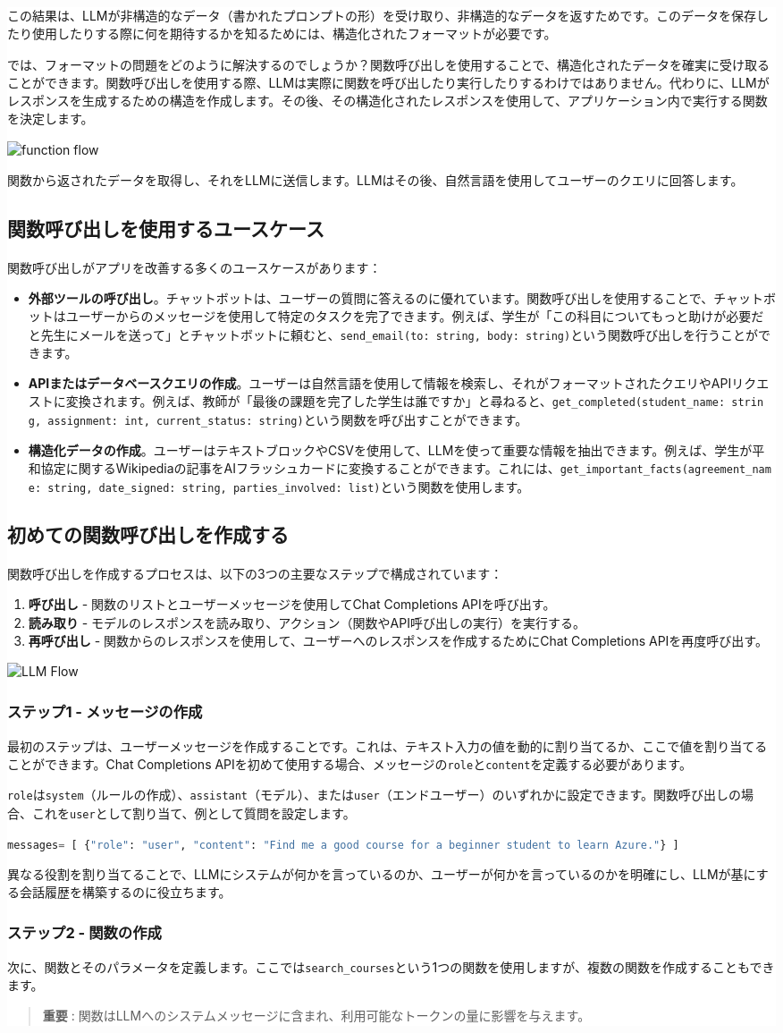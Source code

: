    この結果は、LLMが非構造的なデータ（書かれたプロンプトの形）を受け取り、非構造的なデータを返すためです。このデータを保存したり使用したりする際に何を期待するかを知るためには、構造化されたフォーマットが必要です。

では、フォーマットの問題をどのように解決するのでしょうか？関数呼び出しを使用することで、構造化されたデータを確実に受け取ることができます。関数呼び出しを使用する際、LLMは実際に関数を呼び出したり実行したりするわけではありません。代わりに、LLMがレスポンスを生成するための構造を作成します。その後、その構造化されたレスポンスを使用して、アプリケーション内で実行する関数を決定します。

![function flow](../../../translated_images/Function-Flow.083875364af4f4bb69bd6f6ed94096a836453183a71cf22388f50310ad6404de.ja.png)

関数から返されたデータを取得し、それをLLMに送信します。LLMはその後、自然言語を使用してユーザーのクエリに回答します。

## 関数呼び出しを使用するユースケース

関数呼び出しがアプリを改善する多くのユースケースがあります：

- **外部ツールの呼び出し**。チャットボットは、ユーザーの質問に答えるのに優れています。関数呼び出しを使用することで、チャットボットはユーザーからのメッセージを使用して特定のタスクを完了できます。例えば、学生が「この科目についてもっと助けが必要だと先生にメールを送って」とチャットボットに頼むと、`send_email(to: string, body: string)`という関数呼び出しを行うことができます。

- **APIまたはデータベースクエリの作成**。ユーザーは自然言語を使用して情報を検索し、それがフォーマットされたクエリやAPIリクエストに変換されます。例えば、教師が「最後の課題を完了した学生は誰ですか」と尋ねると、`get_completed(student_name: string, assignment: int, current_status: string)`という関数を呼び出すことができます。

- **構造化データの作成**。ユーザーはテキストブロックやCSVを使用して、LLMを使って重要な情報を抽出できます。例えば、学生が平和協定に関するWikipediaの記事をAIフラッシュカードに変換することができます。これには、`get_important_facts(agreement_name: string, date_signed: string, parties_involved: list)`という関数を使用します。

## 初めての関数呼び出しを作成する

関数呼び出しを作成するプロセスは、以下の3つの主要なステップで構成されています：

1. **呼び出し** - 関数のリストとユーザーメッセージを使用してChat Completions APIを呼び出す。
2. **読み取り** - モデルのレスポンスを読み取り、アクション（関数やAPI呼び出しの実行）を実行する。
3. **再呼び出し** - 関数からのレスポンスを使用して、ユーザーへのレスポンスを作成するためにChat Completions APIを再度呼び出す。

![LLM Flow](../../../translated_images/LLM-Flow.3285ed8caf4796d7343c02927f52c9d32df59e790f6e440568e2e951f6ffa5fd.ja.png)

### ステップ1 - メッセージの作成

最初のステップは、ユーザーメッセージを作成することです。これは、テキスト入力の値を動的に割り当てるか、ここで値を割り当てることができます。Chat Completions APIを初めて使用する場合、メッセージの`role`と`content`を定義する必要があります。

`role`は`system`（ルールの作成）、`assistant`（モデル）、または`user`（エンドユーザー）のいずれかに設定できます。関数呼び出しの場合、これを`user`として割り当て、例として質問を設定します。

```python
messages= [ {"role": "user", "content": "Find me a good course for a beginner student to learn Azure."} ]
```

異なる役割を割り当てることで、LLMにシステムが何かを言っているのか、ユーザーが何かを言っているのかを明確にし、LLMが基にする会話履歴を構築するのに役立ちます。

### ステップ2 - 関数の作成

次に、関数とそのパラメータを定義します。ここでは`search_courses`という1つの関数を使用しますが、複数の関数を作成することもできます。

> **重要** : 関数はLLMへのシステムメッセージに含まれ、利用可能なトークンの量に影響を与えます。

